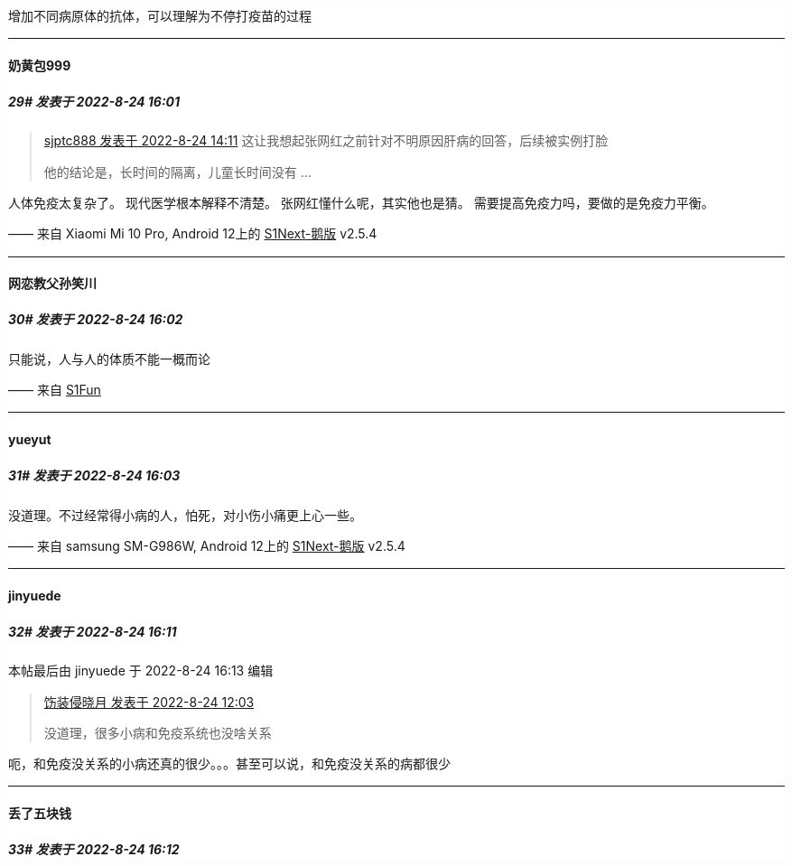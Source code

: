 增加不同病原体的抗体，可以理解为不停打疫苗的过程

*****

####  奶黄包999  
##### 29#       发表于 2022-8-24 16:01

<blockquote><a href="httphttps://bbs.saraba1st.com/2b/forum.php?mod=redirect&amp;goto=findpost&amp;pid=57198846&amp;ptid=2088695" target="_blank">sjptc888 发表于 2022-8-24 14:11</a>
这让我想起张网红之前针对不明原因肝病的回答，后续被实例打脸

他的结论是，长时间的隔离，儿童长时间没有 ...</blockquote>
人体免疫太复杂了。
现代医学根本解释不清楚。
张网红懂什么呢，其实他也是猜。
需要提高免疫力吗，要做的是免疫力平衡。

—— 来自 Xiaomi Mi 10 Pro, Android 12上的 [S1Next-鹅版](https://github.com/ykrank/S1-Next/releases) v2.5.4

*****

####  网恋教父孙笑川  
##### 30#       发表于 2022-8-24 16:02

只能说，人与人的体质不能一概而论

—— 来自 [S1Fun](https://s1fun.koalcat.com)



*****

####  yueyut  
##### 31#       发表于 2022-8-24 16:03

没道理。不过经常得小病的人，怕死，对小伤小痛更上心一些。

—— 来自 samsung SM-G986W, Android 12上的 [S1Next-鹅版](https://github.com/ykrank/S1-Next/releases) v2.5.4

*****

####  jinyuede  
##### 32#       发表于 2022-8-24 16:11

 本帖最后由 jinyuede 于 2022-8-24 16:13 编辑 
<blockquote><a href="httphttps://bbs.saraba1st.com/2b/forum.php?mod=redirect&amp;goto=findpost&amp;pid=57195884&amp;ptid=2088695" target="_blank">饬装侵晓月 发表于 2022-8-24 12:03</a>

没道理，很多小病和免疫系统也没啥关系</blockquote>
呃，和免疫没关系的小病还真的很少。。。甚至可以说，和免疫没关系的病都很少

*****

####  丢了五块钱  
##### 33#       发表于 2022-8-24 16:12

